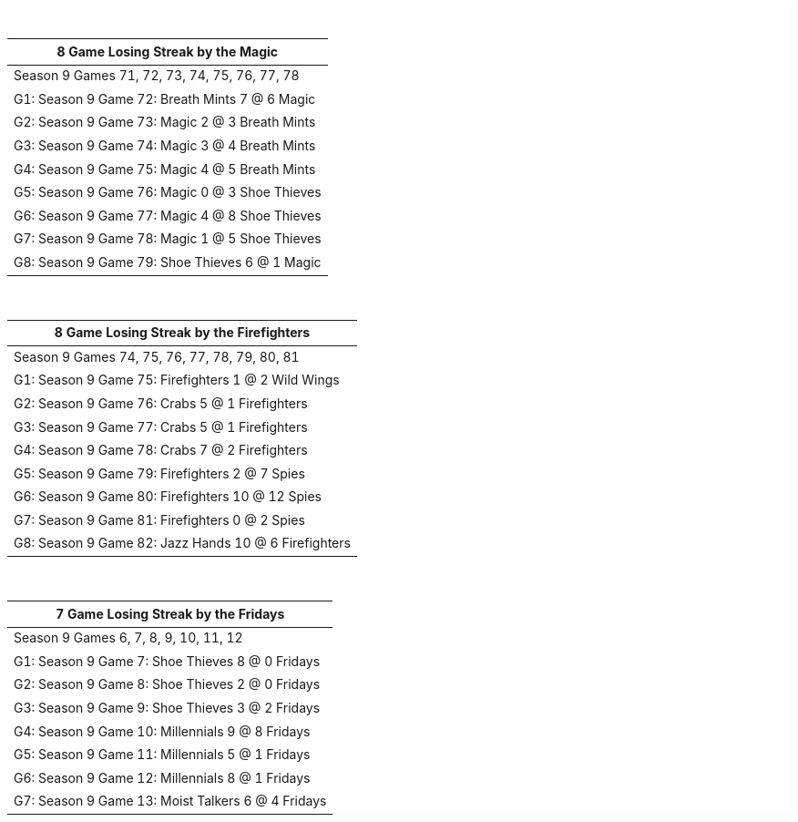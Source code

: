 <br />

| 8 Game Losing Streak by the Magic |
| ----- |
| Season 9 Games 71, 72, 73, 74, 75, 76, 77, 78 |
| G1: Season 9 Game 72: Breath Mints 7  @  6 Magic |
| G2: Season 9 Game 73: Magic 2  @  3 Breath Mints |
| G3: Season 9 Game 74: Magic 3  @  4 Breath Mints |
| G4: Season 9 Game 75: Magic 4  @  5 Breath Mints |
| G5: Season 9 Game 76: Magic 0  @  3 Shoe Thieves |
| G6: Season 9 Game 77: Magic 4  @  8 Shoe Thieves |
| G7: Season 9 Game 78: Magic 1  @  5 Shoe Thieves |
| G8: Season 9 Game 79: Shoe Thieves 6  @  1 Magic |

<br />

| 8 Game Losing Streak by the Firefighters |
| ----- |
| Season 9 Games 74, 75, 76, 77, 78, 79, 80, 81 |
| G1: Season 9 Game 75: Firefighters 1  @  2 Wild Wings |
| G2: Season 9 Game 76: Crabs 5  @  1 Firefighters |
| G3: Season 9 Game 77: Crabs 5  @  1 Firefighters |
| G4: Season 9 Game 78: Crabs 7  @  2 Firefighters |
| G5: Season 9 Game 79: Firefighters 2  @  7 Spies |
| G6: Season 9 Game 80: Firefighters 10 @ 12 Spies |
| G7: Season 9 Game 81: Firefighters 0  @  2 Spies |
| G8: Season 9 Game 82: Jazz Hands 10 @  6 Firefighters |

<br />

| 7 Game Losing Streak by the Fridays |
| ----- |
| Season 9 Games 6, 7, 8, 9, 10, 11, 12 |
| G1: Season 9 Game 7: Shoe Thieves 8  @  0 Fridays |
| G2: Season 9 Game 8: Shoe Thieves 2  @  0 Fridays |
| G3: Season 9 Game 9: Shoe Thieves 3  @  2 Fridays |
| G4: Season 9 Game 10: Millennials 9  @  8 Fridays |
| G5: Season 9 Game 11: Millennials 5  @  1 Fridays |
| G6: Season 9 Game 12: Millennials 8  @  1 Fridays |
| G7: Season 9 Game 13: Moist Talkers 6  @  4 Fridays |
